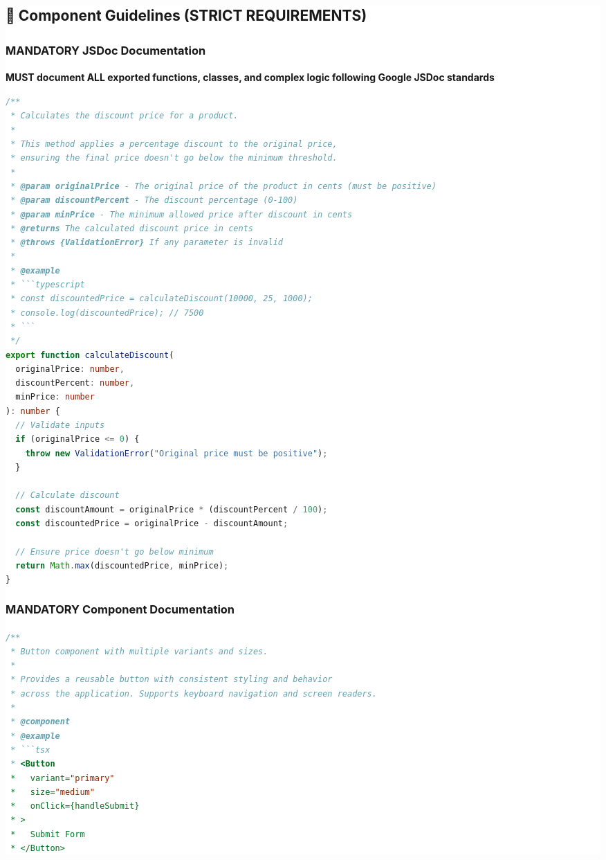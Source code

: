## 🎨 Component Guidelines (STRICT REQUIREMENTS)

### MANDATORY JSDoc Documentation

**MUST document ALL exported functions, classes, and complex logic following Google JSDoc standards**

````typescript
/**
 * Calculates the discount price for a product.
 *
 * This method applies a percentage discount to the original price,
 * ensuring the final price doesn't go below the minimum threshold.
 *
 * @param originalPrice - The original price of the product in cents (must be positive)
 * @param discountPercent - The discount percentage (0-100)
 * @param minPrice - The minimum allowed price after discount in cents
 * @returns The calculated discount price in cents
 * @throws {ValidationError} If any parameter is invalid
 *
 * @example
 * ```typescript
 * const discountedPrice = calculateDiscount(10000, 25, 1000);
 * console.log(discountedPrice); // 7500
 * ```
 */
export function calculateDiscount(
  originalPrice: number,
  discountPercent: number,
  minPrice: number
): number {
  // Validate inputs
  if (originalPrice <= 0) {
    throw new ValidationError("Original price must be positive");
  }

  // Calculate discount
  const discountAmount = originalPrice * (discountPercent / 100);
  const discountedPrice = originalPrice - discountAmount;

  // Ensure price doesn't go below minimum
  return Math.max(discountedPrice, minPrice);
}
````

### MANDATORY Component Documentation

````typescript
/**
 * Button component with multiple variants and sizes.
 *
 * Provides a reusable button with consistent styling and behavior
 * across the application. Supports keyboard navigation and screen readers.
 *
 * @component
 * @example
 * ```tsx
 * <Button
 *   variant="primary"
 *   size="medium"
 *   onClick={handleSubmit}
 * >
 *   Submit Form
 * </Button>
````